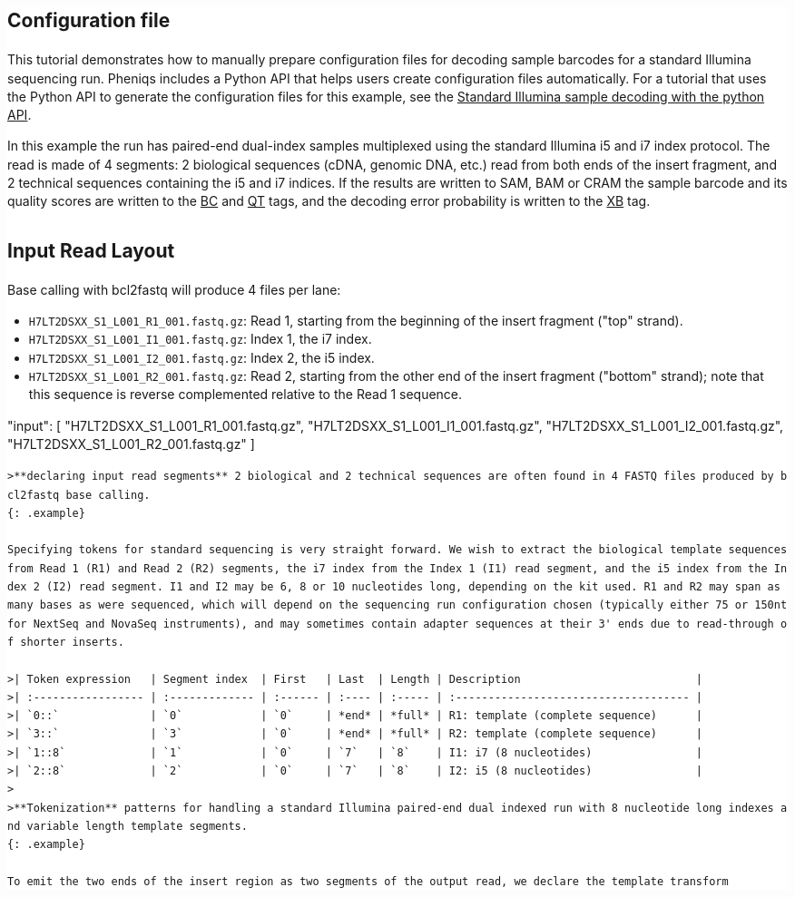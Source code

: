 ## Configuration file

This tutorial demonstrates how to manually prepare configuration files for decoding sample barcodes for a standard Illumina sequencing run. Pheniqs includes a Python API that helps users create configuration files automatically. For a tutorial that uses the Python API to generate the configuration files for this example, see the [Standard Illumina sample decoding with the python API](illumina_api_vignette).

In this example the run has paired-end dual-index samples multiplexed using the standard Illumina i5 and i7 index protocol. The read is made of 4 segments: 2 biological sequences (cDNA, genomic DNA, etc.) read from both ends of the insert fragment, and 2 technical sequences containing the i5 and i7 indices. If the results are written to SAM, BAM or CRAM the sample barcode and its quality scores are written to the [BC](glossary#bc_auxiliary_tag) and [QT](glossary#qt_auxiliary_tag) tags, and the decoding error probability is written to the [XB](glossary#xb_auxiliary_tag) tag.

## Input Read Layout

Base calling with bcl2fastq will produce 4 files per lane:
- `H7LT2DSXX_S1_L001_R1_001.fastq.gz`: Read 1, starting from the beginning of the insert fragment ("top" strand).
- `H7LT2DSXX_S1_L001_I1_001.fastq.gz`: Index 1, the i7 index.
- `H7LT2DSXX_S1_L001_I2_001.fastq.gz`: Index 2, the i5 index.
- `H7LT2DSXX_S1_L001_R2_001.fastq.gz`: Read 2, starting from the other end of the insert fragment ("bottom" strand); note that this sequence is reverse complemented relative to the Read 1 sequence.

>```json
"input": [
    "H7LT2DSXX_S1_L001_R1_001.fastq.gz",
    "H7LT2DSXX_S1_L001_I1_001.fastq.gz",
    "H7LT2DSXX_S1_L001_I2_001.fastq.gz",
    "H7LT2DSXX_S1_L001_R2_001.fastq.gz"
]
```
>**declaring input read segments** 2 biological and 2 technical sequences are often found in 4 FASTQ files produced by bcl2fastq base calling.
{: .example}

Specifying tokens for standard sequencing is very straight forward. We wish to extract the biological template sequences from Read 1 (R1) and Read 2 (R2) segments, the i7 index from the Index 1 (I1) read segment, and the i5 index from the Index 2 (I2) read segment. I1 and I2 may be 6, 8 or 10 nucleotides long, depending on the kit used. R1 and R2 may span as many bases as were sequenced, which will depend on the sequencing run configuration chosen (typically either 75 or 150nt for NextSeq and NovaSeq instruments), and may sometimes contain adapter sequences at their 3' ends due to read-through of shorter inserts.

>| Token expression   | Segment index  | First   | Last  | Length | Description                           |
>| :----------------- | :------------- | :------ | :---- | :----- | :------------------------------------ |
>| `0::`              | `0`            | `0`     | *end* | *full* | R1: template (complete sequence)      |
>| `3::`              | `3`            | `0`     | *end* | *full* | R2: template (complete sequence)      |
>| `1::8`             | `1`            | `0`     | `7`   | `8`    | I1: i7 (8 nucleotides)                |
>| `2::8`             | `2`            | `0`     | `7`   | `8`    | I2: i5 (8 nucleotides)                |
>
>**Tokenization** patterns for handling a standard Illumina paired-end dual indexed run with 8 nucleotide long indexes and variable length template segments.
{: .example}

To emit the two ends of the insert region as two segments of the output read, we declare the template transform
```